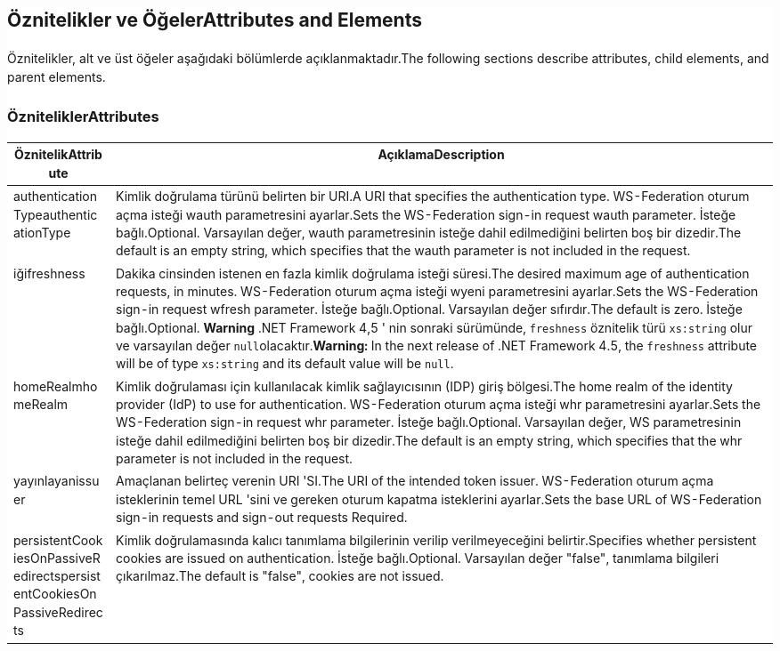 ## <a name="attributes-and-elements"></a><span data-ttu-id="d464d-108">Öznitelikler ve Öğeler</span><span class="sxs-lookup"><span data-stu-id="d464d-108">Attributes and Elements</span></span>  
 <span data-ttu-id="d464d-109">Öznitelikler, alt ve üst öğeler aşağıdaki bölümlerde açıklanmaktadır.</span><span class="sxs-lookup"><span data-stu-id="d464d-109">The following sections describe attributes, child elements, and parent elements.</span></span>  
  
### <a name="attributes"></a><span data-ttu-id="d464d-110">Öznitelikler</span><span class="sxs-lookup"><span data-stu-id="d464d-110">Attributes</span></span>  
  
|<span data-ttu-id="d464d-111">Öznitelik</span><span class="sxs-lookup"><span data-stu-id="d464d-111">Attribute</span></span>|<span data-ttu-id="d464d-112">Açıklama</span><span class="sxs-lookup"><span data-stu-id="d464d-112">Description</span></span>|  
|---------------|-----------------|  
|<span data-ttu-id="d464d-113">authenticationType</span><span class="sxs-lookup"><span data-stu-id="d464d-113">authenticationType</span></span>|<span data-ttu-id="d464d-114">Kimlik doğrulama türünü belirten bir URI.</span><span class="sxs-lookup"><span data-stu-id="d464d-114">A URI that specifies the authentication type.</span></span> <span data-ttu-id="d464d-115">WS-Federation oturum açma isteği wauth parametresini ayarlar.</span><span class="sxs-lookup"><span data-stu-id="d464d-115">Sets the WS-Federation sign-in request wauth parameter.</span></span> <span data-ttu-id="d464d-116">İsteğe bağlı.</span><span class="sxs-lookup"><span data-stu-id="d464d-116">Optional.</span></span> <span data-ttu-id="d464d-117">Varsayılan değer, wauth parametresinin isteğe dahil edilmediğini belirten boş bir dizedir.</span><span class="sxs-lookup"><span data-stu-id="d464d-117">The default is an empty string, which specifies that the wauth parameter is not included in the request.</span></span>|  
|<span data-ttu-id="d464d-118">iği</span><span class="sxs-lookup"><span data-stu-id="d464d-118">freshness</span></span>|<span data-ttu-id="d464d-119">Dakika cinsinden istenen en fazla kimlik doğrulama isteği süresi.</span><span class="sxs-lookup"><span data-stu-id="d464d-119">The desired maximum age of authentication requests, in minutes.</span></span> <span data-ttu-id="d464d-120">WS-Federation oturum açma isteği wyeni parametresini ayarlar.</span><span class="sxs-lookup"><span data-stu-id="d464d-120">Sets the WS-Federation sign-in request wfresh parameter.</span></span> <span data-ttu-id="d464d-121">İsteğe bağlı.</span><span class="sxs-lookup"><span data-stu-id="d464d-121">Optional.</span></span> <span data-ttu-id="d464d-122">Varsayılan değer sıfırdır.</span><span class="sxs-lookup"><span data-stu-id="d464d-122">The default is zero.</span></span> <span data-ttu-id="d464d-123">İsteğe bağlı.</span><span class="sxs-lookup"><span data-stu-id="d464d-123">Optional.</span></span> <span data-ttu-id="d464d-124">**Warning**  .NET Framework 4,5 ' nin sonraki sürümünde, `freshness` öznitelik türü `xs:string` olur ve varsayılan değer `null`olacaktır.</span><span class="sxs-lookup"><span data-stu-id="d464d-124">**Warning:**  In the next release of .NET Framework 4.5, the `freshness` attribute will be of type `xs:string` and its default value will be `null`.</span></span>|  
|<span data-ttu-id="d464d-125">homeRealm</span><span class="sxs-lookup"><span data-stu-id="d464d-125">homeRealm</span></span>|<span data-ttu-id="d464d-126">Kimlik doğrulaması için kullanılacak kimlik sağlayıcısının (IDP) giriş bölgesi.</span><span class="sxs-lookup"><span data-stu-id="d464d-126">The home realm of the identity provider (IdP) to use for authentication.</span></span> <span data-ttu-id="d464d-127">WS-Federation oturum açma isteği whr parametresini ayarlar.</span><span class="sxs-lookup"><span data-stu-id="d464d-127">Sets the WS-Federation sign-in request whr parameter.</span></span> <span data-ttu-id="d464d-128">İsteğe bağlı.</span><span class="sxs-lookup"><span data-stu-id="d464d-128">Optional.</span></span> <span data-ttu-id="d464d-129">Varsayılan değer, WS parametresinin isteğe dahil edilmediğini belirten boş bir dizedir.</span><span class="sxs-lookup"><span data-stu-id="d464d-129">The default is an empty string, which specifies that the whr parameter is not included in the request.</span></span>|  
|<span data-ttu-id="d464d-130">yayınlayan</span><span class="sxs-lookup"><span data-stu-id="d464d-130">issuer</span></span>|<span data-ttu-id="d464d-131">Amaçlanan belirteç verenin URI 'SI.</span><span class="sxs-lookup"><span data-stu-id="d464d-131">The URI of the intended token issuer.</span></span> <span data-ttu-id="d464d-132">WS-Federation oturum açma isteklerinin temel URL 'sini ve gereken oturum kapatma isteklerini ayarlar.</span><span class="sxs-lookup"><span data-stu-id="d464d-132">Sets the base URL of WS-Federation sign-in requests and sign-out requests Required.</span></span>|  
|<span data-ttu-id="d464d-133">persistentCookiesOnPassiveRedirects</span><span class="sxs-lookup"><span data-stu-id="d464d-133">persistentCookiesOnPassiveRedirects</span></span>|<span data-ttu-id="d464d-134">Kimlik doğrulamasında kalıcı tanımlama bilgilerinin verilip verilmeyeceğini belirtir.</span><span class="sxs-lookup"><span data-stu-id="d464d-134">Specifies whether persistent cookies are issued on authentication.</span></span> <span data-ttu-id="d464d-135">İsteğe bağlı.</span><span class="sxs-lookup"><span data-stu-id="d464d-135">Optional.</span></span> <span data-ttu-id="d464d-136">Varsayılan değer "false", tanımlama bilgileri çıkarılmaz.</span><span class="sxs-lookup"><span data-stu-id="d464d-136">The default is "false", cookies are not issued.</span></span>|  